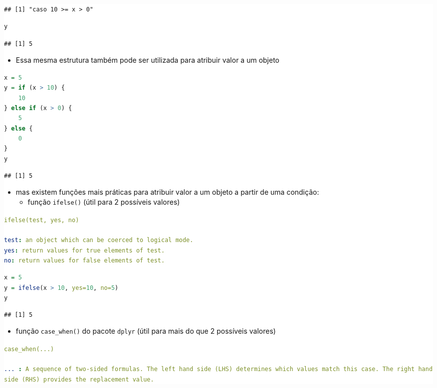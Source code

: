 ```
## [1] "caso 10 >= x > 0"
```

```r
y
```

```
## [1] 5
```

- Essa mesma estrutura também pode ser utilizada para atribuir valor a um objeto

```r
x = 5
y = if (x > 10) {
    10
} else if (x > 0) {
    5
} else {
    0
}
y
```

```
## [1] 5
```
- mas existem funções mais práticas para atribuir valor a um objeto a partir de uma condição:
    - função `ifelse()` (útil para 2 possíveis valores)
    
```yaml
ifelse(test, yes, no)

test: an object which can be coerced to logical mode.
yes: return values for true elements of test.
no: return values for false elements of test.
```


```r
x = 5
y = ifelse(x > 10, yes=10, no=5)
y
```

```
## [1] 5
```

- função `case_when()` do pacote `dplyr` (útil para mais do que 2 possíveis valores)

```yaml
case_when(...)

... : A sequence of two-sided formulas. The left hand side (LHS) determines which values match this case. The right hand side (RHS) provides the replacement value.
```
    